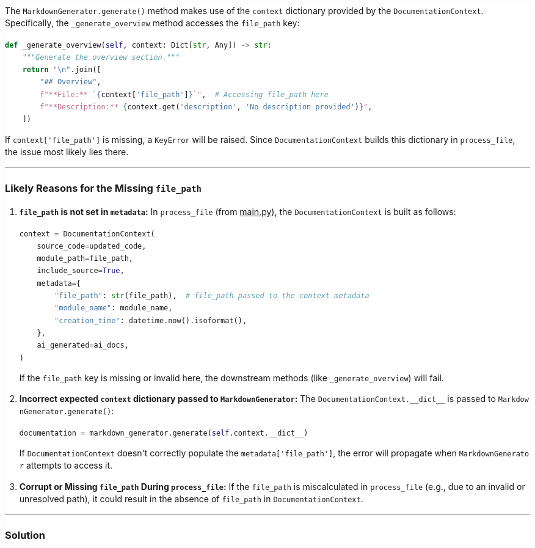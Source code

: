 The `MarkdownGenerator.generate()` method makes use of the `context` dictionary provided by the `DocumentationContext`. Specifically, the `_generate_overview` method accesses the `file_path` key:

```python
def _generate_overview(self, context: Dict[str, Any]) -> str:
    """Generate the overview section."""
    return "\n".join([
        "## Overview",
        f"**File:** `{context['file_path']}`",  # Accessing file_path here
        f"**Description:** {context.get('description', 'No description provided')}",
    ])
```

If `context['file_path']` is missing, a `KeyError` will be raised. Since `DocumentationContext` builds this dictionary in `process_file`, the issue most likely lies there.

---

### **Likely Reasons for the Missing `file_path`**

1. **`file_path` is not set in `metadata`:**
   In `process_file` (from [main.py](main.py.md)), the `DocumentationContext` is built as follows:

   ```python
   context = DocumentationContext(
       source_code=updated_code,
       module_path=file_path,
       include_source=True,
       metadata={
           "file_path": str(file_path),  # file_path passed to the context metadata
           "module_name": module_name,
           "creation_time": datetime.now().isoformat(),
       },
       ai_generated=ai_docs,
   )
   ```

   If the `file_path` key is missing or invalid here, the downstream methods (like `_generate_overview`) will fail.

2. **Incorrect expected `context` dictionary passed to `MarkdownGenerator`:**
   The `DocumentationContext.__dict__` is passed to `MarkdownGenerator.generate()`:

   ```python
   documentation = markdown_generator.generate(self.context.__dict__)
   ```

   If `DocumentationContext` doesn't correctly populate the `metadata['file_path']`, the error will propagate when `MarkdownGenerator` attempts to access it.

3. **Corrupt or Missing `file_path` During `process_file`:**
   If the `file_path` is miscalculated in `process_file` (e.g., due to an invalid or unresolved path), it could result in the absence of `file_path` in `DocumentationContext`.

---

### **Solution**

